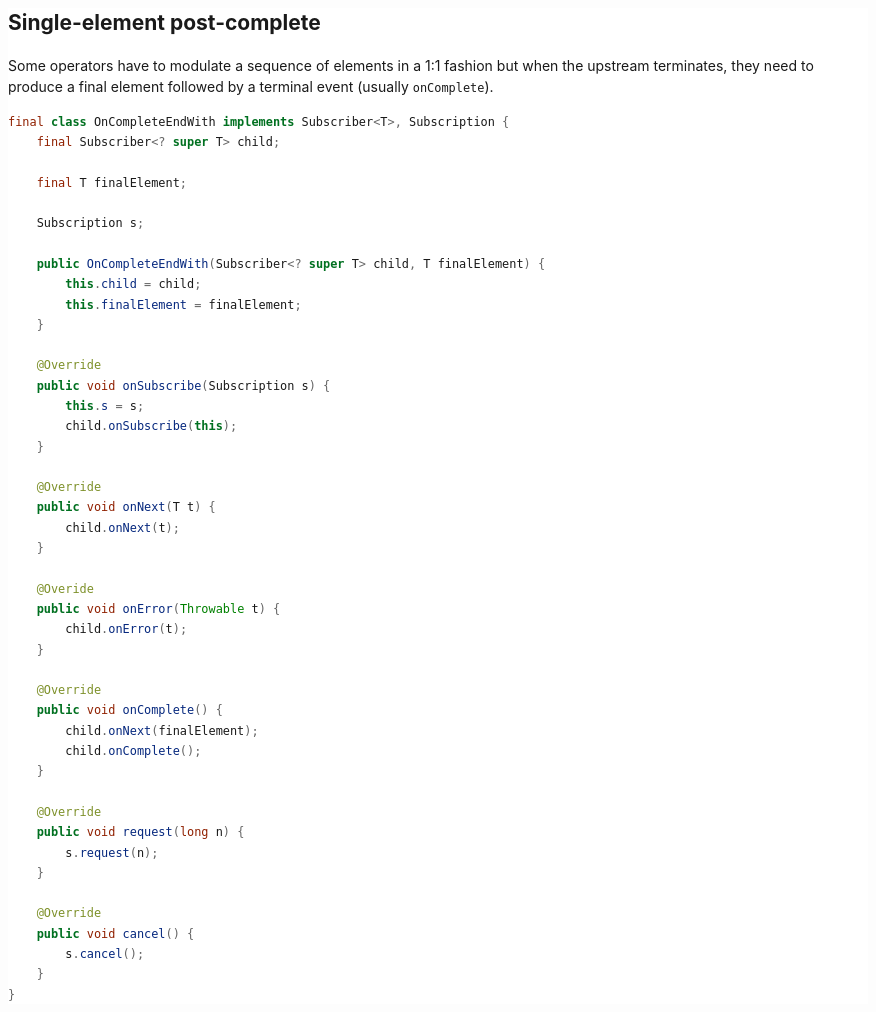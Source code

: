 ## Single-element post-complete

Some operators have to modulate a sequence of elements in a 1:1 fashion but when the upstream terminates, they need to produce a final element followed by a terminal event (usually `onComplete`).

```java
final class OnCompleteEndWith implements Subscriber<T>, Subscription {
    final Subscriber<? super T> child;

    final T finalElement;

    Subscription s;

    public OnCompleteEndWith(Subscriber<? super T> child, T finalElement) {
        this.child = child;
        this.finalElement = finalElement;
    }

    @Override
    public void onSubscribe(Subscription s) {
        this.s = s;
        child.onSubscribe(this);
    }

    @Override
    public void onNext(T t) {
        child.onNext(t);
    }

    @Overide
    public void onError(Throwable t) {
        child.onError(t);
    }

    @Override
    public void onComplete() {
        child.onNext(finalElement);
        child.onComplete();
    }

    @Override
    public void request(long n) {
        s.request(n);
    }

    @Override
    public void cancel() {
        s.cancel();
    }
}
```

